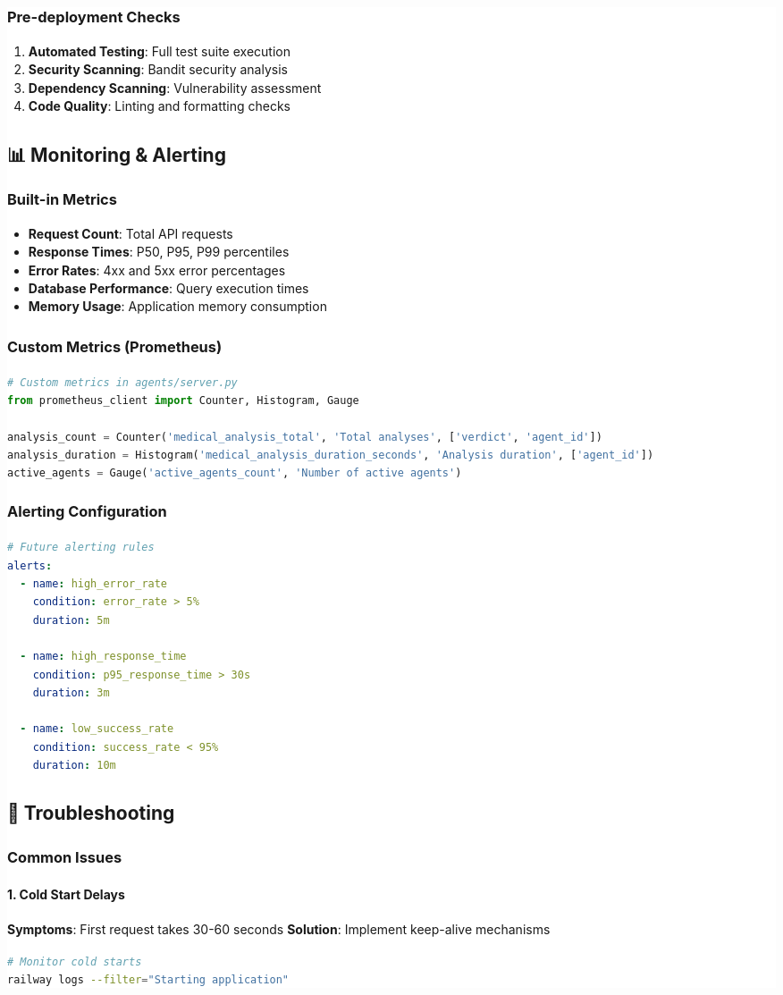 ### Pre-deployment Checks
1. **Automated Testing**: Full test suite execution
2. **Security Scanning**: Bandit security analysis
3. **Dependency Scanning**: Vulnerability assessment
4. **Code Quality**: Linting and formatting checks

## 📊 Monitoring & Alerting

### Built-in Metrics
- **Request Count**: Total API requests
- **Response Times**: P50, P95, P99 percentiles
- **Error Rates**: 4xx and 5xx error percentages
- **Database Performance**: Query execution times
- **Memory Usage**: Application memory consumption

### Custom Metrics (Prometheus)
```python
# Custom metrics in agents/server.py
from prometheus_client import Counter, Histogram, Gauge

analysis_count = Counter('medical_analysis_total', 'Total analyses', ['verdict', 'agent_id'])
analysis_duration = Histogram('medical_analysis_duration_seconds', 'Analysis duration', ['agent_id'])
active_agents = Gauge('active_agents_count', 'Number of active agents')
```

### Alerting Configuration
```yaml
# Future alerting rules
alerts:
  - name: high_error_rate
    condition: error_rate > 5%
    duration: 5m
    
  - name: high_response_time
    condition: p95_response_time > 30s
    duration: 3m
    
  - name: low_success_rate
    condition: success_rate < 95%
    duration: 10m
```

## 🚨 Troubleshooting

### Common Issues

#### 1. Cold Start Delays
**Symptoms**: First request takes 30-60 seconds
**Solution**: Implement keep-alive mechanisms
```bash
# Monitor cold starts
railway logs --filter="Starting application"
```
